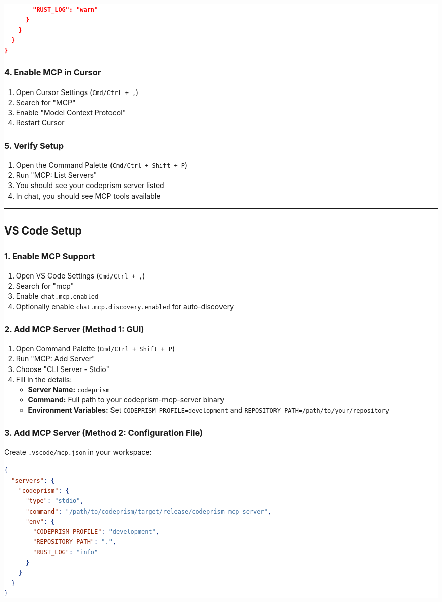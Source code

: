 ```json
        "RUST_LOG": "warn"
      }
    }
  }
}
```

### 4. Enable MCP in Cursor

1. Open Cursor Settings (`Cmd/Ctrl + ,`)
2. Search for "MCP"
3. Enable "Model Context Protocol"
4. Restart Cursor

### 5. Verify Setup

1. Open the Command Palette (`Cmd/Ctrl + Shift + P`)
2. Run "MCP: List Servers"
3. You should see your codeprism server listed
4. In chat, you should see MCP tools available

---

## VS Code Setup

### 1. Enable MCP Support

1. Open VS Code Settings (`Cmd/Ctrl + ,`)
2. Search for "mcp"
3. Enable `chat.mcp.enabled`
4. Optionally enable `chat.mcp.discovery.enabled` for auto-discovery

### 2. Add MCP Server (Method 1: GUI)

1. Open Command Palette (`Cmd/Ctrl + Shift + P`)
2. Run "MCP: Add Server"
3. Choose "CLI Server - Stdio" 
4. Fill in the details:
   - **Server Name:** `codeprism`
   - **Command:** Full path to your codeprism-mcp-server binary
   - **Environment Variables:** Set `CODEPRISM_PROFILE=development` and `REPOSITORY_PATH=/path/to/your/repository`

### 3. Add MCP Server (Method 2: Configuration File)

Create `.vscode/mcp.json` in your workspace:

```json
{
  "servers": {
    "codeprism": {
      "type": "stdio",
      "command": "/path/to/codeprism/target/release/codeprism-mcp-server",
      "env": {
        "CODEPRISM_PROFILE": "development",
        "REPOSITORY_PATH": ".",
        "RUST_LOG": "info"
      }
    }
  }
}
```
